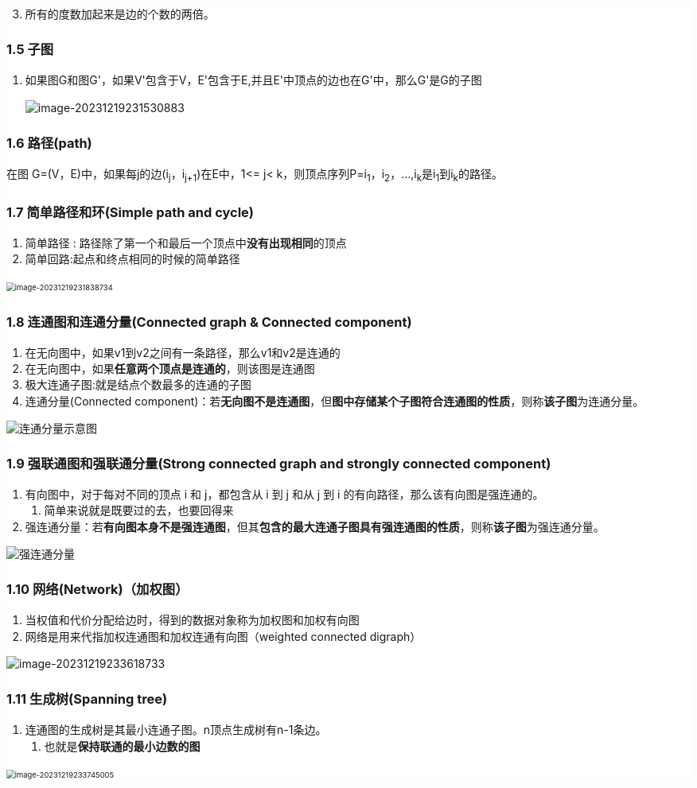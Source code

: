 3. 所有的度数加起来是边的个数的两倍。



### 1.5 子图

1. 如果图G和图G'，如果V'包含于V，E'包含于E,并且E'中顶点的边也在G'中，那么G'是G的子图

   ![image-20231219231530883](https://salieri-typora.oss-cn-shanghai.aliyuncs.com/img/markdown/image-20231219231530883.png)

### 1.6 路径(path)

在图 G=(V，E)中，如果每j的边(i<sub>j</sub>，i<sub>j+1</sub>)在E中，1<= j< k，则顶点序列P=i<sub>1</sub>，i<sub>2</sub>，…,i<sub>k</sub>是i<sub>1</sub>到i<sub>k</sub>的路径。

### 1.7 简单路径和环(Simple path and cycle)

1. 简单路径 : 路径除了第一个和最后一个顶点中**没有出现相同**的顶点
2. 简单回路:起点和终点相同的时候的简单路径

<img src="https://salieri-typora.oss-cn-shanghai.aliyuncs.com/img/markdown/image-20231219231838734.png" alt="image-20231219231838734" style="zoom:67%;" />

### 1.8 连通图和连通分量(Connected graph & Connected component)

1. 在无向图中，如果v1到v2之间有一条路径，那么v1和v2是连通的
2. 在无向图中，如果**任意两个顶点是连通的**，则该图是连通图
3. 极大连通子图:就是结点个数最多的连通的子图
4. 连通分量(Connected component)：若**无向图不是连通图**，但**图中存储某个子图符合连通图的性质**，则称**该子图**为连通分量。

![连通分量示意图](https://salieri-typora.oss-cn-shanghai.aliyuncs.com/img/markdown/2-1Z1050933411G.gif)

### 1.9 强联通图和强联通分量(Strong connected graph and strongly connected component)

1. 有向图中，对于每对不同的顶点 i 和 j，都包含从 i 到 j 和从 j 到 i 的有向路径，那么该有向图是强连通的。
   1. 简单来说就是既要过的去，也要回得来
2. 强连通分量：若**有向图本身不是强连通图**，但其**包含的最大连通子图具有强连通图的性质**，则称**该子图**为强连通分量。

![强连通分量](https://salieri-typora.oss-cn-shanghai.aliyuncs.com/img/markdown/2-1Z1050935002U.gif)

### 1.10 网络(Network)（加权图）

1. 当权值和代价分配给边时，得到的数据对象称为加权图和加权有向图
2. 网络是用来代指加权连通图和加权连通有向图（weighted connected digraph）

![image-20231219233618733](https://salieri-typora.oss-cn-shanghai.aliyuncs.com/img/markdown/image-20231219233618733.png)

### 1.11 生成树(Spanning tree)

1. 连通图的生成树是其最小连通子图。n顶点生成树有n-1条边。
   1. 也就是**保持联通的最小边数的图**

<img src="https://salieri-typora.oss-cn-shanghai.aliyuncs.com/img/markdown/image-20231219233745005.png" alt="image-20231219233745005" style="zoom:67%;" />
